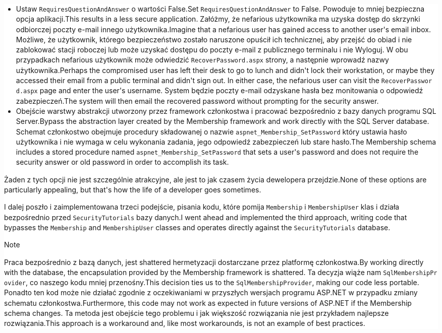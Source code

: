 - <span data-ttu-id="f8fa5-306">Ustaw `RequiresQuestionAndAnswer` o wartości False.</span><span class="sxs-lookup"><span data-stu-id="f8fa5-306">Set `RequiresQuestionAndAnswer` to False.</span></span> <span data-ttu-id="f8fa5-307">Powoduje to mniej bezpieczna opcja aplikacji.</span><span class="sxs-lookup"><span data-stu-id="f8fa5-307">This results in a less secure application.</span></span> <span data-ttu-id="f8fa5-308">Załóżmy, że nefarious użytkownika ma uzyska dostęp do skrzynki odbiorczej poczty e-mail innego użytkownika.</span><span class="sxs-lookup"><span data-stu-id="f8fa5-308">Imagine that a nefarious user has gained access to another user's email inbox.</span></span> <span data-ttu-id="f8fa5-309">Możliwe, że użytkownik, którego bezpieczeństwo zostało naruszone opuścił ich technicznej, aby przejść do obiad i nie zablokować stacji roboczej lub może uzyskać dostępu do poczty e-mail z publicznego terminalu i nie Wyloguj. W obu przypadkach nefarious użytkownik może odwiedzić `RecoverPassword.aspx` strony, a następnie wprowadź nazwy użytkownika.</span><span class="sxs-lookup"><span data-stu-id="f8fa5-309">Perhaps the compromised user has left their desk to go to lunch and didn't lock their workstation, or maybe they accessed their email from a public terminal and didn't sign out. In either case, the nefarious user can visit the `RecoverPassword.aspx` page and enter the user's username.</span></span> <span data-ttu-id="f8fa5-310">System będzie poczty e-mail odzyskane hasła bez monitowania o odpowiedź zabezpieczeń.</span><span class="sxs-lookup"><span data-stu-id="f8fa5-310">The system will then email the recovered password without prompting for the security answer.</span></span>
- <span data-ttu-id="f8fa5-311">Obejście warstwy abstrakcji utworzony przez framework członkostwa i pracować bezpośrednio z bazy danych programu SQL Server.</span><span class="sxs-lookup"><span data-stu-id="f8fa5-311">Bypass the abstraction layer created by the Membership framework and work directly with the SQL Server database.</span></span> <span data-ttu-id="f8fa5-312">Schemat członkostwo obejmuje procedury składowanej o nazwie `aspnet_Membership_SetPassword` który ustawia hasło użytkownika i nie wymaga w celu wykonania zadania, jego odpowiedź zabezpieczeń lub stare hasło.</span><span class="sxs-lookup"><span data-stu-id="f8fa5-312">The Membership schema includes a stored procedure named `aspnet_Membership_SetPassword` that sets a user's password and does not require the security answer or old password in order to accomplish its task.</span></span>

<span data-ttu-id="f8fa5-313">Żaden z tych opcji nie jest szczególnie atrakcyjne, ale jest to jak czasem życia dewelopera przejdzie.</span><span class="sxs-lookup"><span data-stu-id="f8fa5-313">None of these options are particularly appealing, but that's how the life of a developer goes sometimes.</span></span>

<span data-ttu-id="f8fa5-314">I dalej poszło i zaimplementowana trzeci podejście, pisania kodu, które pomija `Membership` i `MembershipUser` klas i działa bezpośrednio przed `SecurityTutorials` bazy danych.</span><span class="sxs-lookup"><span data-stu-id="f8fa5-314">I went ahead and implemented the third approach, writing code that bypasses the `Membership` and `MembershipUser` classes and operates directly against the `SecurityTutorials` database.</span></span>

> [!NOTE]
> <span data-ttu-id="f8fa5-315">Praca bezpośrednio z bazą danych, jest shattered hermetyzacji dostarczane przez platformę członkostwa.</span><span class="sxs-lookup"><span data-stu-id="f8fa5-315">By working directly with the database, the encapsulation provided by the Membership framework is shattered.</span></span> <span data-ttu-id="f8fa5-316">Ta decyzja wiąże nam `SqlMembershipProvider`, co naszego kodu mniej przenośny.</span><span class="sxs-lookup"><span data-stu-id="f8fa5-316">This decision ties us to the `SqlMembershipProvider`, making our code less portable.</span></span> <span data-ttu-id="f8fa5-317">Ponadto ten kod może nie działać zgodnie z oczekiwaniami w przyszłych wersjach programu ASP.NET w przypadku zmiany schematu członkostwa.</span><span class="sxs-lookup"><span data-stu-id="f8fa5-317">Furthermore, this code may not work as expected in future versions of ASP.NET if the Membership schema changes.</span></span> <span data-ttu-id="f8fa5-318">Ta metoda jest obejście tego problemu i jak większość rozwiązania nie jest przykładem najlepsze rozwiązania.</span><span class="sxs-lookup"><span data-stu-id="f8fa5-318">This approach is a workaround and, like most workarounds, is not an example of best practices.</span></span>
